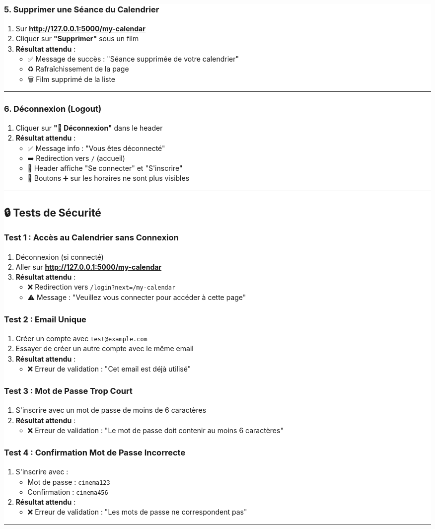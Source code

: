 
### 5. Supprimer une Séance du Calendrier

1. Sur **http://127.0.0.1:5000/my-calendar**
2. Cliquer sur **"Supprimer"** sous un film
3. **Résultat attendu** :
   - ✅ Message de succès : "Séance supprimée de votre calendrier"
   - ♻️ Rafraîchissement de la page
   - 🗑️ Film supprimé de la liste

---

### 6. Déconnexion (Logout)

1. Cliquer sur **"👋 Déconnexion"** dans le header
2. **Résultat attendu** :
   - ✅ Message info : "Vous êtes déconnecté"
   - ➡️ Redirection vers `/` (accueil)
   - 🔎 Header affiche "Se connecter" et "S'inscrire"
   - 🚫 Boutons ➕ sur les horaires ne sont plus visibles

---

## 🔒 Tests de Sécurité

### Test 1 : Accès au Calendrier sans Connexion

1. Déconnexion (si connecté)
2. Aller sur **http://127.0.0.1:5000/my-calendar**
3. **Résultat attendu** :
   - ❌ Redirection vers `/login?next=/my-calendar`
   - ⚠️ Message : "Veuillez vous connecter pour accéder à cette page"

### Test 2 : Email Unique

1. Créer un compte avec `test@example.com`
2. Essayer de créer un autre compte avec le même email
3. **Résultat attendu** :
   - ❌ Erreur de validation : "Cet email est déjà utilisé"

### Test 3 : Mot de Passe Trop Court

1. S'inscrire avec un mot de passe de moins de 6 caractères
2. **Résultat attendu** :
   - ❌ Erreur de validation : "Le mot de passe doit contenir au moins 6 caractères"

### Test 4 : Confirmation Mot de Passe Incorrecte

1. S'inscrire avec :
   - Mot de passe : `cinema123`
   - Confirmation : `cinema456`
2. **Résultat attendu** :
   - ❌ Erreur de validation : "Les mots de passe ne correspondent pas"

---